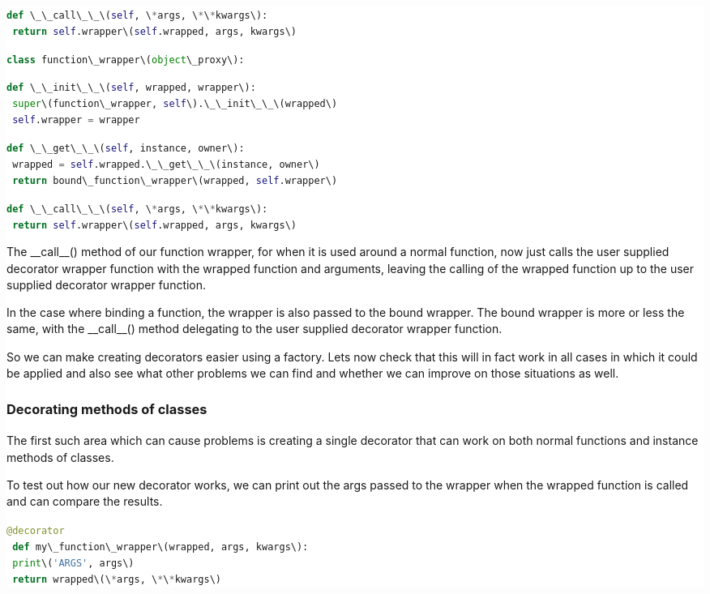 ```python
def \_\_call\_\_\(self, \*args, \*\*kwargs\):  
 return self.wrapper\(self.wrapped, args, kwargs\) 
```

```python
class function\_wrapper\(object\_proxy\): 
```

```python
def \_\_init\_\_\(self, wrapped, wrapper\):  
 super\(function\_wrapper, self\).\_\_init\_\_\(wrapped\)  
 self.wrapper = wrapper 
```

```python
def \_\_get\_\_\(self, instance, owner\):  
 wrapped = self.wrapped.\_\_get\_\_\(instance, owner\)  
 return bound\_function\_wrapper\(wrapped, self.wrapper\) 
```

```python
def \_\_call\_\_\(self, \*args, \*\*kwargs\):  
 return self.wrapper\(self.wrapped, args, kwargs\)
```

The \_\_call\_\_\(\) method of our function wrapper, for when it is used around a normal function, now just calls the user supplied decorator wrapper function with the wrapped function and arguments, leaving the calling of the wrapped function up to the user supplied decorator wrapper function.

  


In the case where binding a function, the wrapper is also passed to the bound wrapper. The bound wrapper is more or less the same, with the \_\_call\_\_\(\) method delegating to the user supplied decorator wrapper function.

  


So we can make creating decorators easier using a factory. Lets now check that this will in fact work in all cases in which it could be applied and also see what other problems we can find and whether we can improve on those situations as well.

  


###  Decorating methods of classes

  


The first such area which can cause problems is creating a single decorator that can work on both normal functions and instance methods of classes.

  


To test out how our new decorator works, we can print out the args passed to the wrapper when the wrapped function is called and can compare the results.

```python
@decorator  
 def my\_function\_wrapper\(wrapped, args, kwargs\):  
 print\('ARGS', args\)  
 return wrapped\(\*args, \*\*kwargs\)
```
